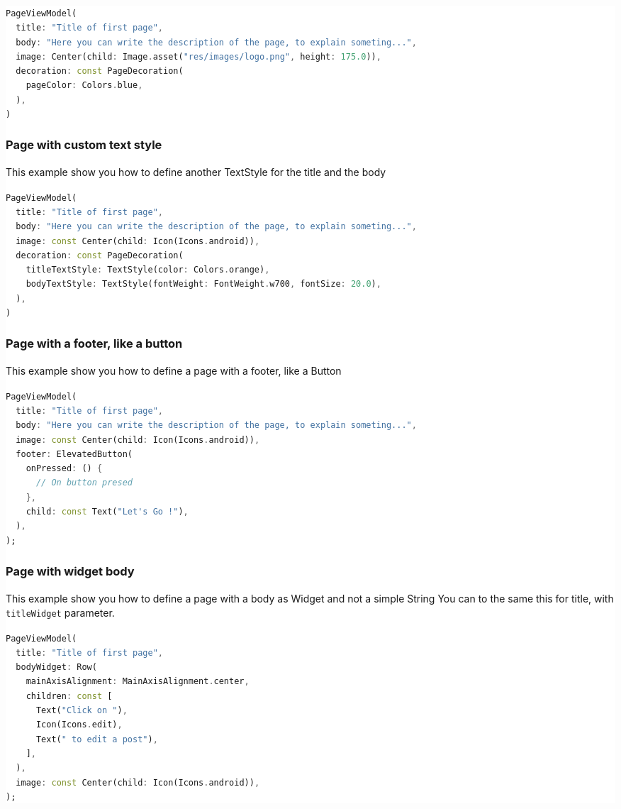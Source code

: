 ```dart
PageViewModel(
  title: "Title of first page",
  body: "Here you can write the description of the page, to explain someting...",
  image: Center(child: Image.asset("res/images/logo.png", height: 175.0)),
  decoration: const PageDecoration(
    pageColor: Colors.blue,
  ),
)
```

### Page with custom text style

This example show you how to define another TextStyle for the title and the body

```dart
PageViewModel(
  title: "Title of first page",
  body: "Here you can write the description of the page, to explain someting...",
  image: const Center(child: Icon(Icons.android)),
  decoration: const PageDecoration(
    titleTextStyle: TextStyle(color: Colors.orange),
    bodyTextStyle: TextStyle(fontWeight: FontWeight.w700, fontSize: 20.0),
  ),
)
```

### Page with a footer, like a button

This example show you how to define a page with a footer, like a Button

```dart
PageViewModel(
  title: "Title of first page",
  body: "Here you can write the description of the page, to explain someting...",
  image: const Center(child: Icon(Icons.android)),
  footer: ElevatedButton(
    onPressed: () {
      // On button presed
    },
    child: const Text("Let's Go !"),
  ),
);
```

### Page with widget body

This example show you how to define a page with a body as Widget and not a simple String
You can to the same this for title, with `titleWidget` parameter.

```dart
PageViewModel(
  title: "Title of first page",
  bodyWidget: Row(
    mainAxisAlignment: MainAxisAlignment.center,
    children: const [
      Text("Click on "),
      Icon(Icons.edit),
      Text(" to edit a post"),
    ],
  ),
  image: const Center(child: Icon(Icons.android)),
);
```
